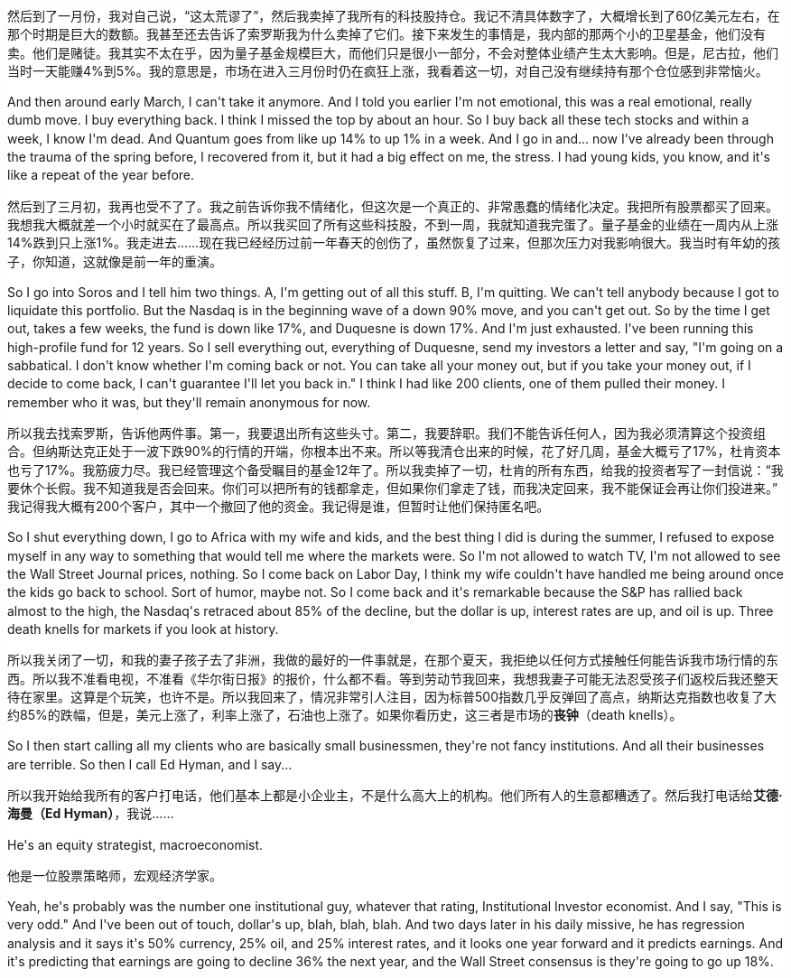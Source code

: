 然后到了一月份，我对自己说，“这太荒谬了”，然后我卖掉了我所有的科技股持仓。我记不清具体数字了，大概增长到了60亿美元左右，在那个时期是巨大的数额。我甚至还去告诉了索罗斯我为什么卖掉了它们。接下来发生的事情是，我内部的那两个小的卫星基金，他们没有卖。他们是赌徒。我其实不太在乎，因为量子基金规模巨大，而他们只是很小一部分，不会对整体业绩产生太大影响。但是，尼古拉，他们当时一天能赚4%到5%。我的意思是，市场在进入三月份时仍在疯狂上涨，我看着这一切，对自己没有继续持有那个仓位感到非常恼火。

And then around early March, I can't take it anymore. And I told you earlier I'm not emotional, this was a real emotional, really dumb move. I buy everything back. I think I missed the top by about an hour. So I buy back all these tech stocks and within a week, I know I'm dead. And Quantum goes from like up 14% to up 1% in a week. And I go in and... now I've already been through the trauma of the spring before, I recovered from it, but it had a big effect on me, the stress. I had young kids, you know, and it's like a repeat of the year before.

然后到了三月初，我再也受不了了。我之前告诉你我不情绪化，但这次是一个真正的、非常愚蠢的情绪化决定。我把所有股票都买了回来。我想我大概就差一个小时就买在了最高点。所以我买回了所有这些科技股，不到一周，我就知道我完蛋了。量子基金的业绩在一周内从上涨14%跌到只上涨1%。我走进去……现在我已经经历过前一年春天的创伤了，虽然恢复了过来，但那次压力对我影响很大。我当时有年幼的孩子，你知道，这就像是前一年的重演。

So I go into Soros and I tell him two things. A, I'm getting out of all this stuff. B, I'm quitting. We can't tell anybody because I got to liquidate this portfolio. But the Nasdaq is in the beginning wave of a down 90% move, and you can't get out. So by the time I get out, takes a few weeks, the fund is down like 17%, and Duquesne is down 17%. And I'm just exhausted. I've been running this high-profile fund for 12 years. So I sell everything out, everything of Duquesne, send my investors a letter and say, "I'm going on a sabbatical. I don't know whether I'm coming back or not. You can take all your money out, but if you take your money out, if I decide to come back, I can't guarantee I'll let you back in." I think I had like 200 clients, one of them pulled their money. I remember who it was, but they'll remain anonymous for now.

所以我去找索罗斯，告诉他两件事。第一，我要退出所有这些头寸。第二，我要辞职。我们不能告诉任何人，因为我必须清算这个投资组合。但纳斯达克正处于一波下跌90%的行情的开端，你根本出不来。所以等我清仓出来的时候，花了好几周，基金大概亏了17%，杜肯资本也亏了17%。我筋疲力尽。我已经管理这个备受瞩目的基金12年了。所以我卖掉了一切，杜肯的所有东西，给我的投资者写了一封信说：“我要休个长假。我不知道我是否会回来。你们可以把所有的钱都拿走，但如果你们拿走了钱，而我决定回来，我不能保证会再让你们投进来。” 我记得我大概有200个客户，其中一个撤回了他的资金。我记得是谁，但暂时让他们保持匿名吧。

So I shut everything down, I go to Africa with my wife and kids, and the best thing I did is during the summer, I refused to expose myself in any way to something that would tell me where the markets were. So I'm not allowed to watch TV, I'm not allowed to see the Wall Street Journal prices, nothing. So I come back on Labor Day, I think my wife couldn't have handled me being around once the kids go back to school. Sort of humor, maybe not. So I come back and it's remarkable because the S&P has rallied back almost to the high, the Nasdaq's retraced about 85% of the decline, but the dollar is up, interest rates are up, and oil is up. Three death knells for markets if you look at history.

所以我关闭了一切，和我的妻子孩子去了非洲，我做的最好的一件事就是，在那个夏天，我拒绝以任何方式接触任何能告诉我市场行情的东西。所以我不准看电视，不准看《华尔街日报》的报价，什么都不看。等到劳动节我回来，我想我妻子可能无法忍受孩子们返校后我还整天待在家里。这算是个玩笑，也许不是。所以我回来了，情况非常引人注目，因为标普500指数几乎反弹回了高点，纳斯达克指数也收复了大约85%的跌幅，但是，美元上涨了，利率上涨了，石油也上涨了。如果你看历史，这三者是市场的**丧钟**（death knells）。

So I then start calling all my clients who are basically small businessmen, they're not fancy institutions. And all their businesses are terrible. So then I call Ed Hyman, and I say...

所以我开始给我所有的客户打电话，他们基本上都是小企业主，不是什么高大上的机构。他们所有人的生意都糟透了。然后我打电话给**艾德·海曼（Ed Hyman）**，我说……

He's an equity strategist, macroeconomist.

他是一位股票策略师，宏观经济学家。

Yeah, he's probably was the number one institutional guy, whatever that rating, Institutional Investor economist. And I say, "This is very odd." And I've been out of touch, dollar's up, blah, blah, blah. And two days later in his daily missive, he has regression analysis and it says it's 50% currency, 25% oil, and 25% interest rates, and it looks one year forward and it predicts earnings. And it's predicting that earnings are going to decline 36% the next year, and the Wall Street consensus is they're going to go up 18%.
